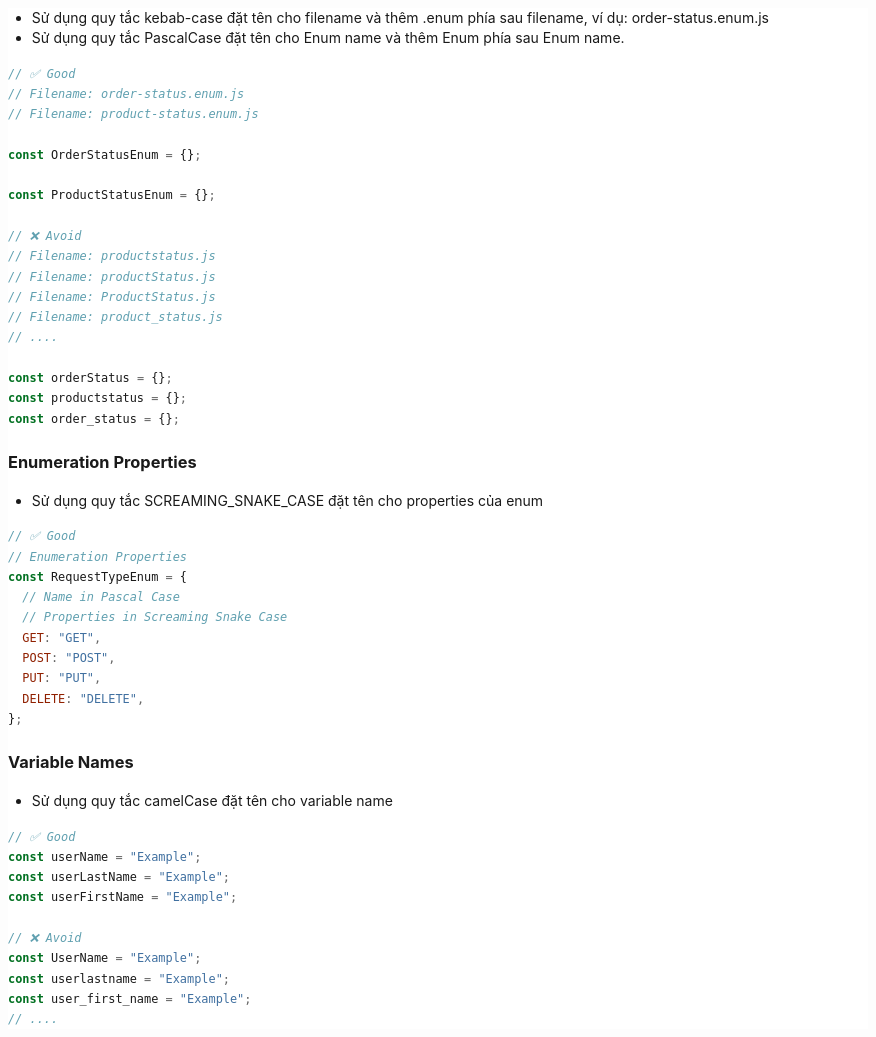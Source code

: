 - Sử dụng quy tắc kebab-case đặt tên cho filename và thêm .enum phía sau filename, ví dụ: order-status.enum.js
- Sử dụng quy tắc PascalCase đặt tên cho Enum name và thêm Enum phía sau Enum name.

```javascript
// ✅ Good
// Filename: order-status.enum.js
// Filename: product-status.enum.js

const OrderStatusEnum = {};

const ProductStatusEnum = {};

// ❌ Avoid
// Filename: productstatus.js
// Filename: productStatus.js
// Filename: ProductStatus.js
// Filename: product_status.js
// ....

const orderStatus = {};
const productstatus = {};
const order_status = {};
```

### Enumeration Properties

- Sử dụng quy tắc SCREAMING_SNAKE_CASE đặt tên cho properties của enum

```javascript
// ✅ Good
// Enumeration Properties
const RequestTypeEnum = {
  // Name in Pascal Case
  // Properties in Screaming Snake Case
  GET: "GET",
  POST: "POST",
  PUT: "PUT",
  DELETE: "DELETE",
};
```

### Variable Names

- Sử dụng quy tắc camelCase đặt tên cho variable name

```javascript
// ✅ Good
const userName = "Example";
const userLastName = "Example";
const userFirstName = "Example";

// ❌ Avoid
const UserName = "Example";
const userlastname = "Example";
const user_first_name = "Example";
// ....
```
